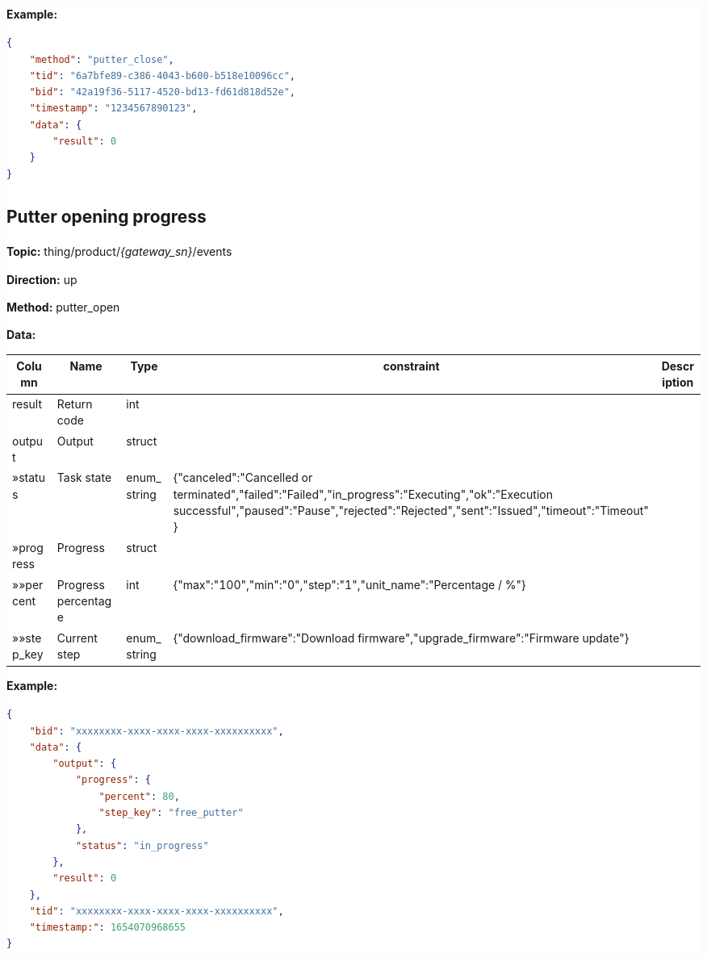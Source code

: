 **Example:**
```json
{
	"method": "putter_close",
	"tid": "6a7bfe89-c386-4043-b600-b518e10096cc",
	"bid": "42a19f36-5117-4520-bd13-fd61d818d52e",
	"timestamp": "1234567890123",
	"data": {
		"result": 0
	}
}
```


## Putter opening progress
**Topic:** thing/product/*{gateway_sn}*/events

**Direction:** up

**Method:** putter_open

**Data:** 

|Column|Name|Type|constraint|Description|
|---|---|---|---|---|
|result|Return code|int|  ||
|output|Output|struct|  ||
|»status|Task state|enum_string| {&#34;canceled&#34;:&#34;Cancelled or terminated&#34;,&#34;failed&#34;:&#34;Failed&#34;,&#34;in_progress&#34;:&#34;Executing&#34;,&#34;ok&#34;:&#34;Execution successful&#34;,&#34;paused&#34;:&#34;Pause&#34;,&#34;rejected&#34;:&#34;Rejected&#34;,&#34;sent&#34;:&#34;Issued&#34;,&#34;timeout&#34;:&#34;Timeout&#34;} ||
|»progress|Progress|struct|  ||
|»»percent|Progress percentage|int| {&#34;max&#34;:&#34;100&#34;,&#34;min&#34;:&#34;0&#34;,&#34;step&#34;:&#34;1&#34;,&#34;unit_name&#34;:&#34;Percentage / %&#34;} ||
|»»step_key|Current step|enum_string| {&#34;download_firmware&#34;:&#34;Download firmware&#34;,&#34;upgrade_firmware&#34;:&#34;Firmware update&#34;} ||


 

**Example:**
```json
{
	"bid": "xxxxxxxx-xxxx-xxxx-xxxx-xxxxxxxxxx",
	"data": {
		"output": {
			"progress": {
				"percent": 80,
				"step_key": "free_putter"
			},
			"status": "in_progress"
		},
		"result": 0
	},
	"tid": "xxxxxxxx-xxxx-xxxx-xxxx-xxxxxxxxxx",
	"timestamp:": 1654070968655
}
```
